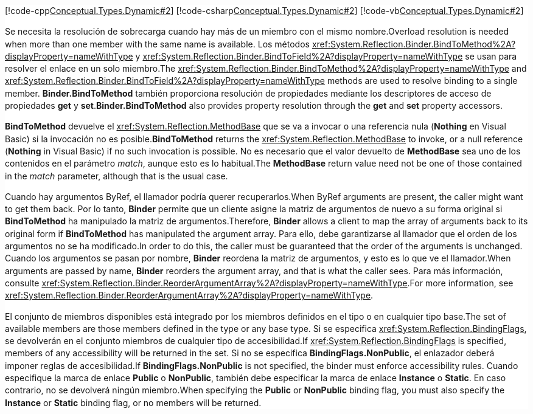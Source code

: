  [!code-cpp[Conceptual.Types.Dynamic#2](../../../samples/snippets/cpp/VS_Snippets_CLR/conceptual.types.dynamic/cpp/source2.cpp#2)]
 [!code-csharp[Conceptual.Types.Dynamic#2](../../../samples/snippets/csharp/VS_Snippets_CLR/conceptual.types.dynamic/cs/source2.cs#2)]
 [!code-vb[Conceptual.Types.Dynamic#2](../../../samples/snippets/visualbasic/VS_Snippets_CLR/conceptual.types.dynamic/vb/source2.vb#2)]  
  
 <span data-ttu-id="d8d0e-131">Se necesita la resolución de sobrecarga cuando hay más de un miembro con el mismo nombre.</span><span class="sxs-lookup"><span data-stu-id="d8d0e-131">Overload resolution is needed when more than one member with the same name is available.</span></span> <span data-ttu-id="d8d0e-132">Los métodos <xref:System.Reflection.Binder.BindToMethod%2A?displayProperty=nameWithType> y <xref:System.Reflection.Binder.BindToField%2A?displayProperty=nameWithType> se usan para resolver el enlace en un solo miembro.</span><span class="sxs-lookup"><span data-stu-id="d8d0e-132">The <xref:System.Reflection.Binder.BindToMethod%2A?displayProperty=nameWithType> and <xref:System.Reflection.Binder.BindToField%2A?displayProperty=nameWithType> methods are used to resolve binding to a single member.</span></span> <span data-ttu-id="d8d0e-133">**Binder.BindToMethod** también proporciona resolución de propiedades mediante los descriptores de acceso de propiedades **get** y **set**.</span><span class="sxs-lookup"><span data-stu-id="d8d0e-133">**Binder.BindToMethod** also provides property resolution through the **get** and **set** property accessors.</span></span>  
  
 <span data-ttu-id="d8d0e-134">**BindToMethod** devuelve el <xref:System.Reflection.MethodBase> que se va a invocar o una referencia nula (**Nothing** en Visual Basic) si la invocación no es posible.</span><span class="sxs-lookup"><span data-stu-id="d8d0e-134">**BindToMethod** returns the <xref:System.Reflection.MethodBase> to invoke, or a null reference (**Nothing** in Visual Basic) if no such invocation is possible.</span></span> <span data-ttu-id="d8d0e-135">No es necesario que el valor devuelto de **MethodBase** sea uno de los contenidos en el parámetro *match*, aunque esto es lo habitual.</span><span class="sxs-lookup"><span data-stu-id="d8d0e-135">The **MethodBase** return value need not be one of those contained in the *match* parameter, although that is the usual case.</span></span>  
  
 <span data-ttu-id="d8d0e-136">Cuando hay argumentos ByRef, el llamador podría querer recuperarlos.</span><span class="sxs-lookup"><span data-stu-id="d8d0e-136">When ByRef arguments are present, the caller might want to get them back.</span></span> <span data-ttu-id="d8d0e-137">Por lo tanto, **Binder** permite que un cliente asigne la matriz de argumentos de nuevo a su forma original si **BindToMethod** ha manipulado la matriz de argumentos.</span><span class="sxs-lookup"><span data-stu-id="d8d0e-137">Therefore, **Binder** allows a client to map the array of arguments back to its original form if **BindToMethod** has manipulated the argument array.</span></span> <span data-ttu-id="d8d0e-138">Para ello, debe garantizarse al llamador que el orden de los argumentos no se ha modificado.</span><span class="sxs-lookup"><span data-stu-id="d8d0e-138">In order to do this, the caller must be guaranteed that the order of the arguments is unchanged.</span></span> <span data-ttu-id="d8d0e-139">Cuando los argumentos se pasan por nombre, **Binder** reordena la matriz de argumentos, y esto es lo que ve el llamador.</span><span class="sxs-lookup"><span data-stu-id="d8d0e-139">When arguments are passed by name, **Binder** reorders the argument array, and that is what the caller sees.</span></span> <span data-ttu-id="d8d0e-140">Para más información, consulte <xref:System.Reflection.Binder.ReorderArgumentArray%2A?displayProperty=nameWithType>.</span><span class="sxs-lookup"><span data-stu-id="d8d0e-140">For more information, see <xref:System.Reflection.Binder.ReorderArgumentArray%2A?displayProperty=nameWithType>.</span></span>  
  
 <span data-ttu-id="d8d0e-141">El conjunto de miembros disponibles está integrado por los miembros definidos en el tipo o en cualquier tipo base.</span><span class="sxs-lookup"><span data-stu-id="d8d0e-141">The set of available members are those members defined in the type or any base type.</span></span> <span data-ttu-id="d8d0e-142">Si se especifica <xref:System.Reflection.BindingFlags>, se devolverán en el conjunto miembros de cualquier tipo de accesibilidad.</span><span class="sxs-lookup"><span data-stu-id="d8d0e-142">If <xref:System.Reflection.BindingFlags> is specified, members of any accessibility will be returned in the set.</span></span> <span data-ttu-id="d8d0e-143">Si no se especifica **BindingFlags.NonPublic**, el enlazador deberá imponer reglas de accesibilidad.</span><span class="sxs-lookup"><span data-stu-id="d8d0e-143">If **BindingFlags.NonPublic** is not specified, the binder must enforce accessibility rules.</span></span> <span data-ttu-id="d8d0e-144">Cuando especifique la marca de enlace **Public** o **NonPublic**, también debe especificar la marca de enlace **Instance** o **Static**. En caso contrario, no se devolverá ningún miembro.</span><span class="sxs-lookup"><span data-stu-id="d8d0e-144">When specifying the **Public** or **NonPublic** binding flag, you must also specify the **Instance** or **Static** binding flag, or no members will be returned.</span></span>  
  